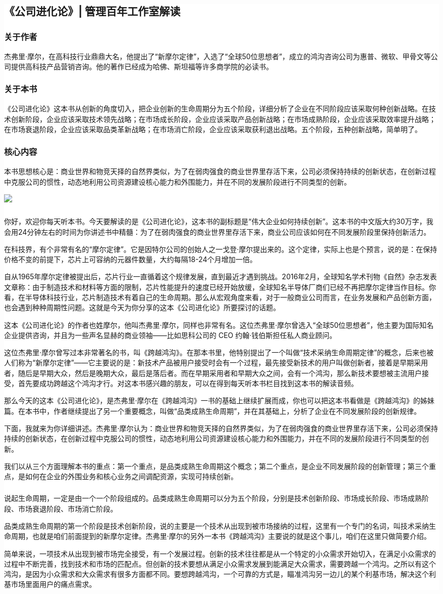 ## 《公司进化论》| 管理百年工作室解读

### 关于作者

杰弗里·摩尔，在高科技行业鼎鼎大名，他提出了“新摩尔定律”，入选了“全球50位思想者”，成立的鸿沟咨询公司为惠普、微软、甲骨文等公司提供高科技产品营销咨询。他的著作已经成为哈佛、斯坦福等许多商学院的必读书。 

### 关于本书

《公司进化论》这本书从创新的角度切入，把企业创新的生命周期分为五个阶段，详细分析了企业在不同阶段应该采取何种创新战略。在技术创新阶段，企业应该采取技术领先战略；在市场成长阶段，企业应该采取产品创新战略；在市场成熟阶段，企业应该采取效率提升战略；在市场衰退阶段，企业应该采取品类革新战略；在市场消亡阶段，企业应该采取获利退出战略。五个阶段，五种创新战略，简单明了。 

### 核心内容

本书思想核心是：商业世界和物竞天择的自然界类似，为了在弱肉强食的商业世界里存活下来，公司必须保持持续的创新状态，在创新过程中克服公司的惯性，动态地利用公司资源建设核心能力和外围能力，并在不同的发展阶段进行不同类型的创新。 

<img  src="https://piccdn3.umiwi.com/img/201710/24/201710240000380242791950.jpg" width="0"/>

###  



你好，欢迎你每天听本书。今天要解读的是《公司进化论》，这本书的副标题是“伟大企业如何持续创新”。这本书的中文版大约30万字，我会用24分钟左右的时间为你讲述书中精髓：为了在弱肉强食的商业世界里存活下来，商业公司应该如何在不同发展阶段里保持创新活力。

在科技界，有个非常有名的“摩尔定律”。它是因特尔公司的创始人之一戈登·摩尔提出来的。这个定律，实际上也是个预言，说的是：在保持价格不变的前提下，芯片上可容纳的元器件数量，大约每隔18-24个月增加一倍。

自从1965年摩尔定律被提出后，芯片行业一直循着这个规律发展，直到最近才遇到挑战。2016年2月，全球知名学术刊物《自然》杂志发表文章称：由于制造技术和材料等方面的限制，芯片性能提升的速度已经开始放缓，全球知名半导体厂商们已经不再把摩尔定律当作目标。你看，在半导体科技行业，芯片制造技术有着自己的生命周期。那么从宏观角度来看，对于一般商业公司而言，在业务发展和产品创新方面，也会遇到种种周期性问题。这就是今天为你分享的这本《公司进化论》所要探讨的话题。

这本《公司进化论》的作者也姓摩尔，他叫杰弗里·摩尔，同样也非常有名。这位杰弗里·摩尔曾选入“全球50位思想者”，他主要为国际知名企业提供咨询，并且为一些声名显赫的商业领袖——比如思科公司的 CEO 约翰·钱伯斯担任私人商业顾问。

这位杰弗里·摩尔曾写过本非常著名的书，叫《跨越鸿沟》。在那本书里，他特别提出了一个叫做“技术采纳生命周期定律”的概念，后来也被人们称为“新摩尔定律”——它主要说的是：新技术产品被用户接受时会有一个过程，最先接受新技术的用户叫做创新者，接着是早期采用者，随后是早期大众，然后是晚期大众，最后是落后者。而在早期采用者和早期大众之间，会有一个鸿沟，那么新技术要想被主流用户接受，首先要成功跨越这个鸿沟才行。对这本书感兴趣的朋友，可以在得到每天听本书栏目找到这本书的解读音频。

那么今天的这本《公司进化论》，是杰弗里·摩尔在《跨越鸿沟》一书的基础上继续扩展而成，你也可以把这本书看做是《跨越鸿沟》的姊妹篇。在本书中，作者继续提出了另一个重要概念，叫做“品类成熟生命周期”，并在其基础上，分析了企业在不同发展阶段的创新规律。

下面，我就来为你详细讲述。杰弗里·摩尔认为：商业世界和物竞天择的自然界类似，为了在弱肉强食的商业世界里存活下来，公司必须保持持续的创新状态，在创新过程中克服公司的惯性，动态地利用公司资源建设核心能力和外围能力，并在不同的发展阶段进行不同类型的创新。

我们以从三个方面理解本书的重点：第一个重点，是品类成熟生命周期这个概念；第二个重点，是企业不同发展阶段的创新管理；第三个重点，是如何在企业的外围业务和核心业务之间调配资源，实现可持续创新。

###  



说起生命周期，一定是由一个一个阶段组成的。品类成熟生命周期可以分为五个阶段，分别是技术创新阶段、市场成长阶段、市场成熟阶段、市场衰退阶段、市场消亡阶段。

品类成熟生命周期的第一个阶段是技术创新阶段，说的主要是一个技术从出现到被市场接纳的过程，这里有一个专门的名词，叫技术采纳生命周期，也就是咱们前面提到的新摩尔定律。杰弗里·摩尔的另外一本书《跨越鸿沟》主要说的就是这个事儿，咱们在这里只做简要介绍。

简单来说，一项技术从出现到被市场完全接受，有一个发展过程。创新的技术往往都是从一个特定的小众需求开始切入，在满足小众需求的过程中不断完善，找到技术和市场的匹配点。但创新的技术要想从满足小众需求发展到能满足大众需求，需要跨越一个鸿沟。之所以有这个鸿沟，是因为小众需求和大众需求有很多方面都不同。要想跨越鸿沟，一个可靠的方式是，瞄准鸿沟另一边儿的某个利基市场，解决这个利基市场里面用户的痛点需求。
